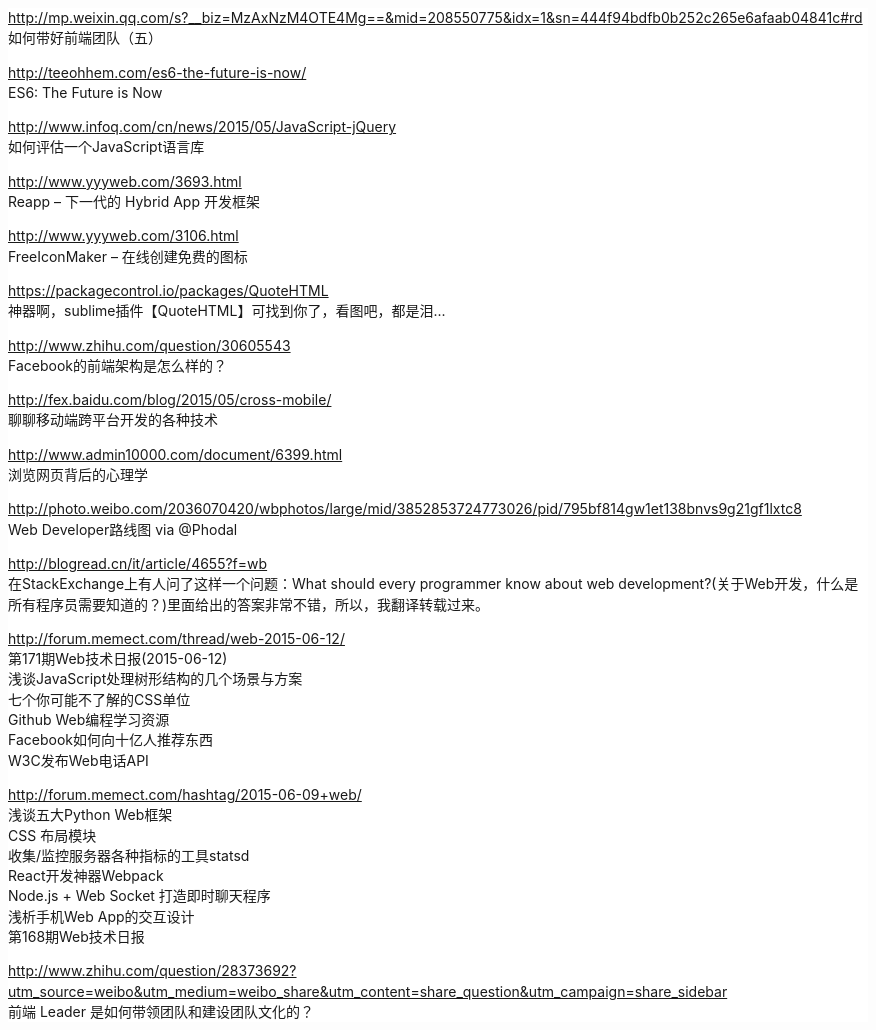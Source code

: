 http://mp.weixin.qq.com/s?__biz=MzAxNzM4OTE4Mg==&mid=208550775&idx=1&sn=444f94bdfb0b252c265e6afaab04841c#rd<br  />
如何带好前端团队（五）

http://teeohhem.com/es6-the-future-is-now/<br  />
ES6: The Future is Now

http://www.infoq.com/cn/news/2015/05/JavaScript-jQuery<br  />
如何评估一个JavaScript语言库

http://www.yyyweb.com/3693.html<br  />
Reapp – 下一代的 Hybrid App 开发框架

http://www.yyyweb.com/3106.html<br  />
FreeIconMaker – 在线创建免费的图标

https://packagecontrol.io/packages/QuoteHTML<br  />
神器啊，sublime插件【Quote​HTML】可找到你了，看图吧，都是泪...

http://www.zhihu.com/question/30605543<br  />
Facebook的前端架构是怎么样的？

http://fex.baidu.com/blog/2015/05/cross-mobile/<br  />
聊聊移动端跨平台开发的各种技术

http://www.admin10000.com/document/6399.html<br  />
浏览网页背后的心理学

http://photo.weibo.com/2036070420/wbphotos/large/mid/3852853724773026/pid/795bf814gw1et138bnvs9g21gf1lxtc8<br  />
Web Developer路线图 via @Phodal

http://blogread.cn/it/article/4655?f=wb<br  />
在StackExchange上有人问了这样一个问题：What should every programmer know about web development?(关于Web开发，什么是所有程序员需要知道的？)里面给出的答案非常不错，所以，我翻译转载过来。

http://forum.memect.com/thread/web-2015-06-12/<br  />
第171期Web技术日报(2015-06-12)<br  />
浅谈JavaScript处理树形结构的几个场景与方案<br  />
七个你可能不了解的CSS单位<br  />
Github Web编程学习资源<br  />
Facebook如何向十亿人推荐东西<br  />
W3C发布Web电话API 

http://forum.memect.com/hashtag/2015-06-09+web/<br  />
浅谈五大Python Web框架<br  />
CSS 布局模块<br  />
收集/监控服务器各种指标的工具statsd<br  />
React开发神器Webpack<br  />
Node.js + Web Socket 打造即时聊天程序<br  />
浅析手机Web App的交互设计<br  />
第168期Web技术日报

http://www.zhihu.com/question/28373692?utm_source=weibo&utm_medium=weibo_share&utm_content=share_question&utm_campaign=share_sidebar<br  />
前端 Leader 是如何带领团队和建设团队文化的？
